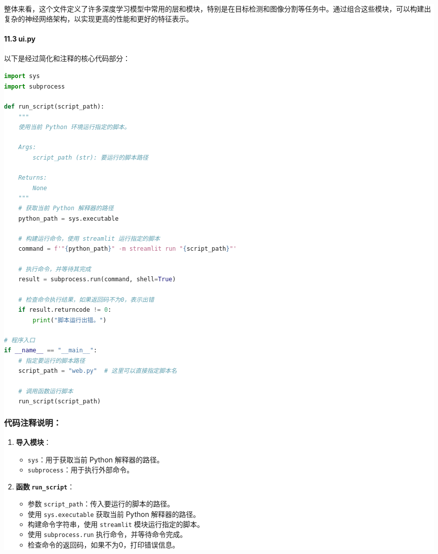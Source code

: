 整体来看，这个文件定义了许多深度学习模型中常用的层和模块，特别是在目标检测和图像分割等任务中。通过组合这些模块，可以构建出复杂的神经网络架构，以实现更高的性能和更好的特征表示。

#### 11.3 ui.py

以下是经过简化和注释的核心代码部分：

```python
import sys
import subprocess

def run_script(script_path):
    """
    使用当前 Python 环境运行指定的脚本。

    Args:
        script_path (str): 要运行的脚本路径

    Returns:
        None
    """
    # 获取当前 Python 解释器的路径
    python_path = sys.executable

    # 构建运行命令，使用 streamlit 运行指定的脚本
    command = f'"{python_path}" -m streamlit run "{script_path}"'

    # 执行命令，并等待其完成
    result = subprocess.run(command, shell=True)
    
    # 检查命令执行结果，如果返回码不为0，表示出错
    if result.returncode != 0:
        print("脚本运行出错。")

# 程序入口
if __name__ == "__main__":
    # 指定要运行的脚本路径
    script_path = "web.py"  # 这里可以直接指定脚本名

    # 调用函数运行脚本
    run_script(script_path)
```

### 代码注释说明：
1. **导入模块**：
   - `sys`：用于获取当前 Python 解释器的路径。
   - `subprocess`：用于执行外部命令。

2. **函数 `run_script`**：
   - 参数 `script_path`：传入要运行的脚本的路径。
   - 使用 `sys.executable` 获取当前 Python 解释器的路径。
   - 构建命令字符串，使用 `streamlit` 模块运行指定的脚本。
   - 使用 `subprocess.run` 执行命令，并等待命令完成。
   - 检查命令的返回码，如果不为0，打印错误信息。
